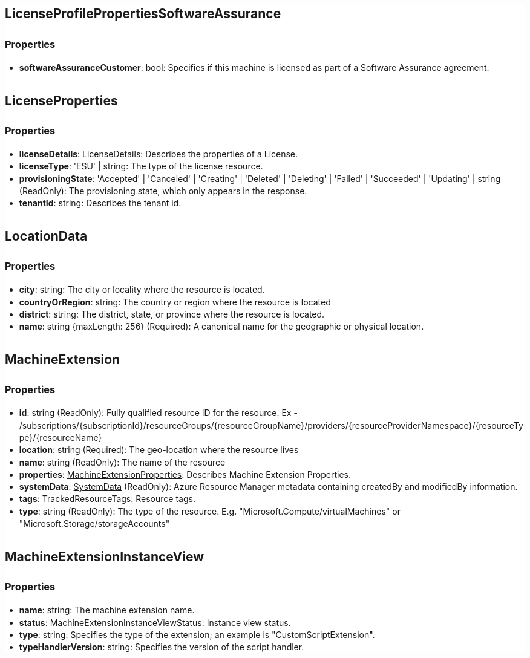 ## LicenseProfilePropertiesSoftwareAssurance
### Properties
* **softwareAssuranceCustomer**: bool: Specifies if this machine is licensed as part of a Software Assurance agreement.

## LicenseProperties
### Properties
* **licenseDetails**: [LicenseDetails](#licensedetails): Describes the properties of a License.
* **licenseType**: 'ESU' | string: The type of the license resource.
* **provisioningState**: 'Accepted' | 'Canceled' | 'Creating' | 'Deleted' | 'Deleting' | 'Failed' | 'Succeeded' | 'Updating' | string (ReadOnly): The provisioning state, which only appears in the response.
* **tenantId**: string: Describes the tenant id.

## LocationData
### Properties
* **city**: string: The city or locality where the resource is located.
* **countryOrRegion**: string: The country or region where the resource is located
* **district**: string: The district, state, or province where the resource is located.
* **name**: string {maxLength: 256} (Required): A canonical name for the geographic or physical location.

## MachineExtension
### Properties
* **id**: string (ReadOnly): Fully qualified resource ID for the resource. Ex - /subscriptions/{subscriptionId}/resourceGroups/{resourceGroupName}/providers/{resourceProviderNamespace}/{resourceType}/{resourceName}
* **location**: string (Required): The geo-location where the resource lives
* **name**: string (ReadOnly): The name of the resource
* **properties**: [MachineExtensionProperties](#machineextensionproperties): Describes Machine Extension Properties.
* **systemData**: [SystemData](#systemdata) (ReadOnly): Azure Resource Manager metadata containing createdBy and modifiedBy information.
* **tags**: [TrackedResourceTags](#trackedresourcetags): Resource tags.
* **type**: string (ReadOnly): The type of the resource. E.g. "Microsoft.Compute/virtualMachines" or "Microsoft.Storage/storageAccounts"

## MachineExtensionInstanceView
### Properties
* **name**: string: The machine extension name.
* **status**: [MachineExtensionInstanceViewStatus](#machineextensioninstanceviewstatus): Instance view status.
* **type**: string: Specifies the type of the extension; an example is "CustomScriptExtension".
* **typeHandlerVersion**: string: Specifies the version of the script handler.
